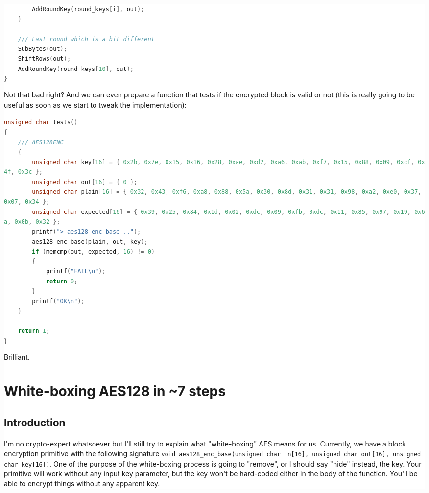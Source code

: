 ```c aes128_enc_base
        AddRoundKey(round_keys[i], out);
    }

    /// Last round which is a bit different
    SubBytes(out);
    ShiftRows(out);
    AddRoundKey(round_keys[10], out);
}
```

Not that bad right? And we can even prepare a function that tests if the encrypted block is valid or not (this is really going to be useful as soon as we start to tweak the implementation):

```c tests
unsigned char tests()
{
    /// AES128ENC
    {
        unsigned char key[16] = { 0x2b, 0x7e, 0x15, 0x16, 0x28, 0xae, 0xd2, 0xa6, 0xab, 0xf7, 0x15, 0x88, 0x09, 0xcf, 0x4f, 0x3c };
        unsigned char out[16] = { 0 };
        unsigned char plain[16] = { 0x32, 0x43, 0xf6, 0xa8, 0x88, 0x5a, 0x30, 0x8d, 0x31, 0x31, 0x98, 0xa2, 0xe0, 0x37, 0x07, 0x34 };
        unsigned char expected[16] = { 0x39, 0x25, 0x84, 0x1d, 0x02, 0xdc, 0x09, 0xfb, 0xdc, 0x11, 0x85, 0x97, 0x19, 0x6a, 0x0b, 0x32 };
        printf("> aes128_enc_base ..");
        aes128_enc_base(plain, out, key);
        if (memcmp(out, expected, 16) != 0)
        {
            printf("FAIL\n");
            return 0;
        }
        printf("OK\n");
    }

    return 1;
}
```

Brilliant.

# White-boxing AES128 in ~7 steps
## Introduction
I'm no crypto-expert whatsoever but I'll still try to explain what "white-boxing" AES means for us. Currently, we have a block encryption primitive with the following signature `void aes128_enc_base(unsigned char in[16], unsigned char out[16], unsigned char key[16])`. One of the purpose of the white-boxing process is going to "remove", or I should say "hide" instead, the key. Your primitive will work without any input key parameter, but the key won't be hard-coded either in the body of the function. You'll be able to encrypt things without any apparent key.
